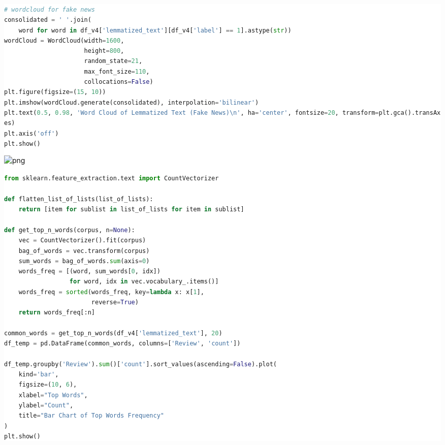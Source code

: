 


```python
# wordcloud for fake news
consolidated = ' '.join( 
    word for word in df_v4['lemmatized_text'][df_v4['label'] == 1].astype(str)) 
wordCloud = WordCloud(width=1600, 
                      height=800, 
                      random_state=21, 
                      max_font_size=110, 
                      collocations=False) 
plt.figure(figsize=(15, 10)) 
plt.imshow(wordCloud.generate(consolidated), interpolation='bilinear') 
plt.text(0.5, 0.98, 'Word Cloud of Lemmatized Text (Fake News)\n', ha='center', fontsize=20, transform=plt.gca().transAxes)
plt.axis('off')
plt.show() 
```


    
![png](https://i.imgur.com/e2y0PRA.png)
    



```python
from sklearn.feature_extraction.text import CountVectorizer

def flatten_list_of_lists(list_of_lists):
    return [item for sublist in list_of_lists for item in sublist]

def get_top_n_words(corpus, n=None):
    vec = CountVectorizer().fit(corpus)
    bag_of_words = vec.transform(corpus)
    sum_words = bag_of_words.sum(axis=0)
    words_freq = [(word, sum_words[0, idx])
                  for word, idx in vec.vocabulary_.items()]
    words_freq = sorted(words_freq, key=lambda x: x[1],
                        reverse=True)
    return words_freq[:n]

common_words = get_top_n_words(df_v4['lemmatized_text'], 20)
df_temp = pd.DataFrame(common_words, columns=['Review', 'count'])

df_temp.groupby('Review').sum()['count'].sort_values(ascending=False).plot(
    kind='bar',
    figsize=(10, 6),
    xlabel="Top Words",
    ylabel="Count",
    title="Bar Chart of Top Words Frequency"
)
plt.show()
```
